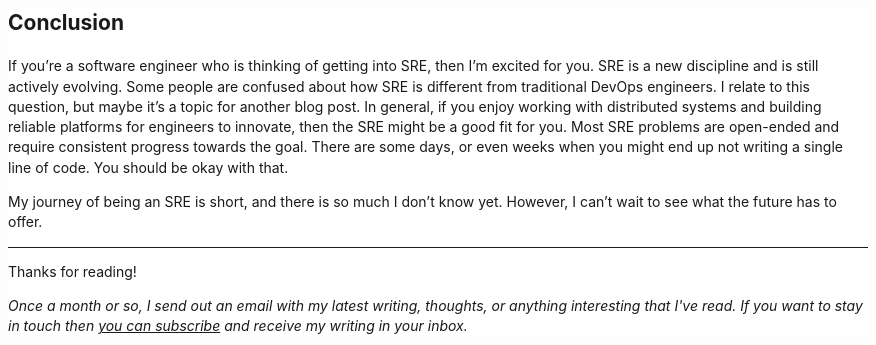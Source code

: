 ## Conclusion
If you’re a software engineer who is thinking of getting into SRE, then I’m excited for you. SRE is a new discipline and is still actively evolving. Some people are confused about how SRE is different from traditional DevOps engineers. I relate to this question, but maybe it’s a topic for another blog post. In general, if you enjoy working with distributed systems and building reliable platforms for engineers to innovate, then the SRE might be a good fit for you. Most SRE problems are open-ended and require consistent progress towards the goal. There are some days, or even weeks when you might end up not writing a single line of code. You should be okay with that.

My journey of being an SRE is short, and there is so much I don’t know yet. However, I can’t wait to see what the future has to offer.


---
Thanks for reading!

*Once a month or so, I send out an email with my latest writing, thoughts, or anything interesting that I've read. If you want to stay in touch then [you can subscribe](https://tinyletter.com/tigranh) and receive my writing in your inbox.*
